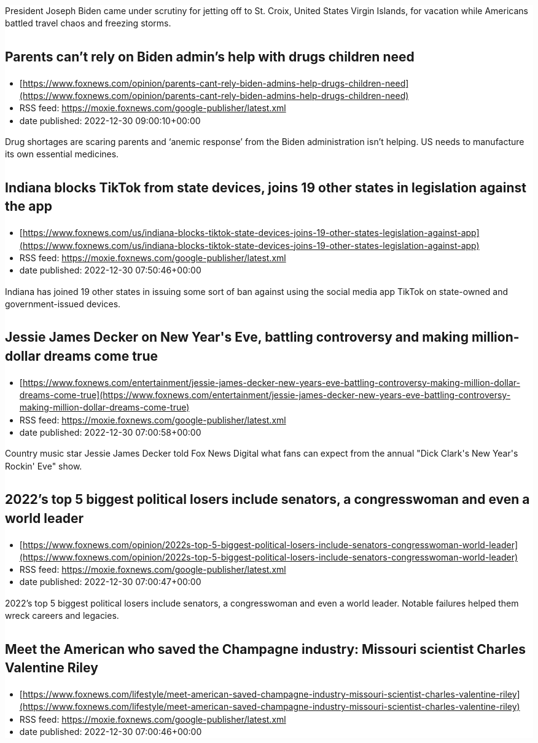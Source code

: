 President Joseph Biden came under scrutiny for jetting off to St. Croix, United States Virgin Islands, for vacation while Americans battled travel chaos and freezing storms.

## Parents can’t rely on Biden admin’s help with drugs children need
 - [https://www.foxnews.com/opinion/parents-cant-rely-biden-admins-help-drugs-children-need](https://www.foxnews.com/opinion/parents-cant-rely-biden-admins-help-drugs-children-need)
 - RSS feed: https://moxie.foxnews.com/google-publisher/latest.xml
 - date published: 2022-12-30 09:00:10+00:00

Drug shortages are scaring parents and ‘anemic response’ from the Biden administration isn’t helping. US needs to manufacture its own essential medicines.

## Indiana blocks TikTok from state devices, joins 19 other states in legislation against the app
 - [https://www.foxnews.com/us/indiana-blocks-tiktok-state-devices-joins-19-other-states-legislation-against-app](https://www.foxnews.com/us/indiana-blocks-tiktok-state-devices-joins-19-other-states-legislation-against-app)
 - RSS feed: https://moxie.foxnews.com/google-publisher/latest.xml
 - date published: 2022-12-30 07:50:46+00:00

Indiana has joined 19 other states in issuing some sort of ban against using the social media app TikTok on state-owned and government-issued devices.

## Jessie James Decker on New Year's Eve, battling controversy and making million-dollar dreams come true
 - [https://www.foxnews.com/entertainment/jessie-james-decker-new-years-eve-battling-controversy-making-million-dollar-dreams-come-true](https://www.foxnews.com/entertainment/jessie-james-decker-new-years-eve-battling-controversy-making-million-dollar-dreams-come-true)
 - RSS feed: https://moxie.foxnews.com/google-publisher/latest.xml
 - date published: 2022-12-30 07:00:58+00:00

Country music star Jessie James Decker told Fox News Digital what fans can expect from the annual "Dick Clark's New Year's Rockin' Eve" show.

## 2022’s top 5 biggest political losers include senators, a congresswoman and even a world leader
 - [https://www.foxnews.com/opinion/2022s-top-5-biggest-political-losers-include-senators-congresswoman-world-leader](https://www.foxnews.com/opinion/2022s-top-5-biggest-political-losers-include-senators-congresswoman-world-leader)
 - RSS feed: https://moxie.foxnews.com/google-publisher/latest.xml
 - date published: 2022-12-30 07:00:47+00:00

2022’s top 5 biggest political losers include senators, a congresswoman and even a world leader. Notable failures helped them wreck careers and legacies.

## Meet the American who saved the Champagne industry: Missouri scientist Charles Valentine Riley
 - [https://www.foxnews.com/lifestyle/meet-american-saved-champagne-industry-missouri-scientist-charles-valentine-riley](https://www.foxnews.com/lifestyle/meet-american-saved-champagne-industry-missouri-scientist-charles-valentine-riley)
 - RSS feed: https://moxie.foxnews.com/google-publisher/latest.xml
 - date published: 2022-12-30 07:00:46+00:00
